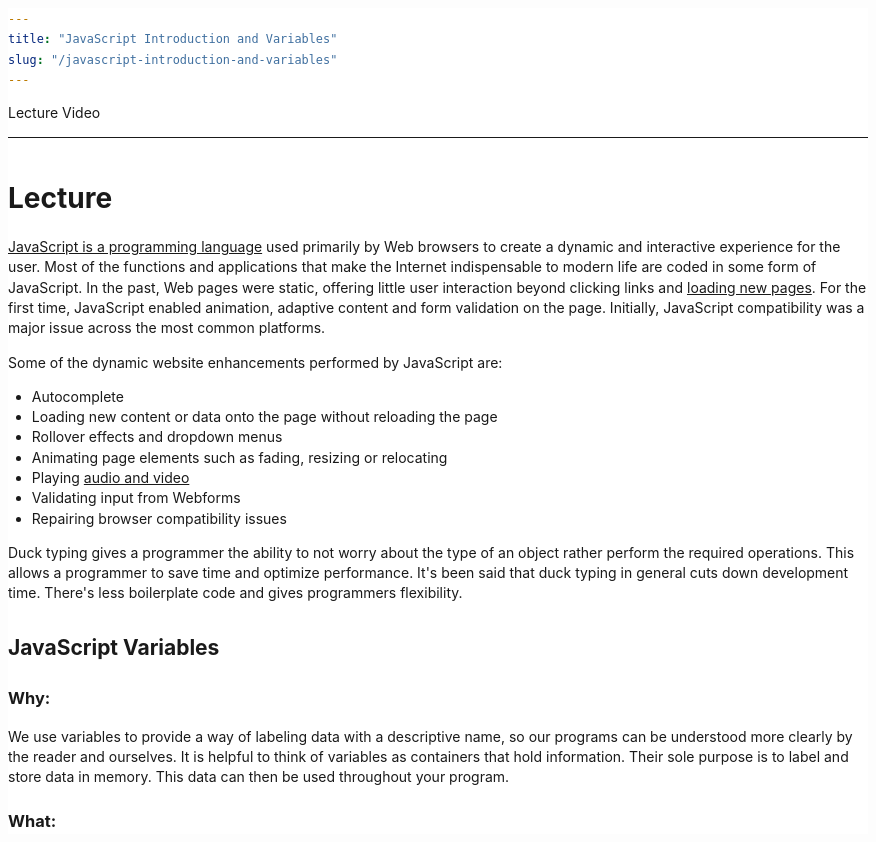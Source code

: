 ```yaml
---
title: "JavaScript Introduction and Variables"
slug: "/javascript-introduction-and-variables"
---
```


Lecture Video

<video width="100%" height="auto" controls>
  <source src="https://vimeo.com/504606565/251f783c19" type="video/mp4" />
</video>

---

# Lecture

[JavaScript is a programming language](https://www.fraudlabspro.com/resources/tutorials/add-fraudlabs-pro-agent-javascript-bigcommerce/) used primarily by Web browsers to create a dynamic and interactive experience for the user. Most of the functions and applications that make the Internet indispensable to modern life are coded in some form of JavaScript. In the past, Web pages were static, offering little user interaction beyond clicking links and [loading new pages](https://www.bigcommerce.com/blog/site-speed-stability-and-security-the-ecommerce-non-negotiables-all-online-businesses-must-deliver/). For the first time, JavaScript enabled animation, adaptive content and form validation on the page. Initially, JavaScript compatibility was a major issue across the most common platforms.

Some of the dynamic website enhancements performed by JavaScript are:

- Autocomplete
- Loading new content or data onto the page without reloading the page
- Rollover effects and dropdown menus
- Animating page elements such as fading, resizing or relocating
- Playing [audio and video](https://www.bigcommerce.com/blog/product-video-marketing-examples/)
- Validating input from Webforms
- Repairing browser compatibility issues

Duck typing gives a programmer the ability to not worry about the type of an object rather perform the required operations. This allows a programmer to save time and optimize performance. It's been said that duck typing in general cuts down development time. There's less boilerplate code and gives programmers flexibility.

## JavaScript Variables

### Why:

We use variables to provide a way of labeling data with a descriptive name, so our programs can be understood more clearly by the reader and ourselves. It is helpful to think of variables as containers that hold information. Their sole purpose is to label and store data in memory. This data can then be used throughout your program.

### What:
